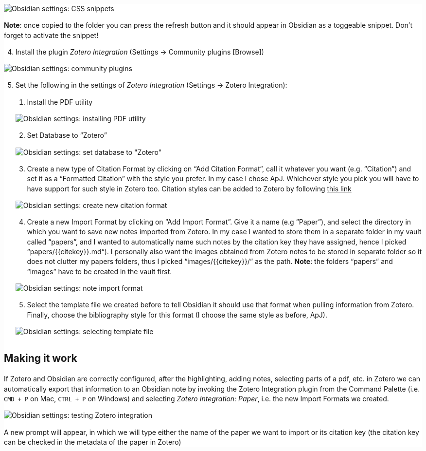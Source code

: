 ![Obsidian settings: CSS snippets](screenshots/zotero_obsidian_tut4.png)

**Note**: once copied to the folder you can press the refresh button and it should appear in Obsidian as a toggeable snippet. Don’t forget to activate the snippet!

4. Install the plugin *Zotero Integration* (Settings → Community plugins \[Browse])

![Obsidian settings: community plugins](screenshots/zotero_obsidian_tut5.png)

5. Set the following in the settings of *Zotero Integration* (Settings → Zotero Integration):

	1.  Install the PDF utility 
	
	![Obsidian settings: installing PDF utility](screenshots/zotero_obsidian_tut6.png)
	
	2. Set Database to “Zotero”
	
	![Obsidian settings: set database to "Zotero"](screenshots/zotero_obsidian_tut7.png)
	
	3. Create a new type of Citation Format by clicking on “Add Citation Format“, call it whatever you want (e.g. “Citation”) and set it as a “Formatted Citation” with the style you prefer. In my case I chose ApJ. Whichever style you pick you will have to have support for such style in Zotero too. Citation styles can be added to Zotero by following [this link](https://www.zotero.org/support/styles) 
	
	![Obsidian settings: create new citation format](screenshots/zotero_obsidian_tut8.png)
	
	4. Create a new Import Format by clicking on “Add Import Format”. Give it a name (e.g “Paper”), and select the directory in which you want to save new notes imported from Zotero. In my case I wanted to store them in a separate folder in my vault called “papers”, and I wanted to automatically name such notes by the citation key they have assigned, hence I picked “papers/{{citekey}}.md“). I personally also want the images obtained from Zotero notes to be stored in separate folder so it does not clutter my papers folders, thus I picked “images/{{citekey}}/” as the path. **Note**: the folders “papers” and “images” have to be created in the vault first.
	
	![Obsidian settings: note import format](screenshots/zotero_obsidian_tut9.png)
	
	5. Select the template file we created before to tell Obsidian it should use that format when pulling information from Zotero. Finally, choose the bibliography style for this format (I choose the same style as before, ApJ).
	
	![Obsidian settings: selecting template file](screenshots/zotero_obsidian_tut10.png)

## Making it work
If Zotero and Obsidian are correctly configured, after the highlighting, adding notes, selecting parts of a pdf, etc. in Zotero we can automatically export that information to an Obsidian note by invoking the Zotero Integration plugin from the Command Palette (i.e. ``CMD + P`` on Mac, ``CTRL + P`` on Windows) and selecting *Zotero Integration: Paper*, i.e. the new Import Formats we created.

![Obsidian settings: testing Zotero integration](screenshots/zotero_obsidian_tut11.png)

A new prompt will appear, in which we will type either the name of the paper we want to import or its citation key (the citation key can be checked in the metadata of the paper in Zotero)
